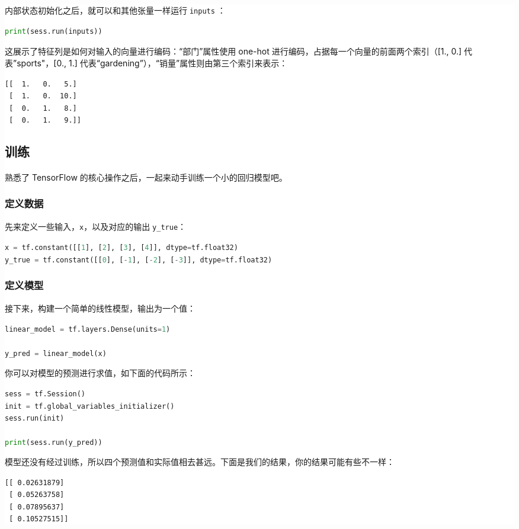 内部状态初始化之后，就可以和其他张量一样运行 `inputs` ：

```python
print(sess.run(inputs))
```

这展示了特征列是如何对输入的向量进行编码：“部门”属性使用 one-hot 进行编码，占据每一个向量的前面两个索引（[1., 0.] 代表”sports"，[0., 1.] 代表“gardening”），“销量”属性则由第三个索引来表示：

```None
[[  1.   0.   5.]
 [  1.   0.  10.]
 [  0.   1.   8.]
 [  0.   1.   9.]]
```

## 训练

熟悉了 TensorFlow 的核心操作之后，一起来动手训练一个小的回归模型吧。

### 定义数据

先来定义一些输入，`x`，以及对应的输出 `y_true`：

```python
x = tf.constant([[1], [2], [3], [4]], dtype=tf.float32)
y_true = tf.constant([[0], [-1], [-2], [-3]], dtype=tf.float32)
```

### 定义模型

接下来，构建一个简单的线性模型，输出为一个值：

``` python
linear_model = tf.layers.Dense(units=1)

y_pred = linear_model(x)
```

你可以对模型的预测进行求值，如下面的代码所示：

``` python
sess = tf.Session()
init = tf.global_variables_initializer()
sess.run(init)

print(sess.run(y_pred))
```

模型还没有经过训练，所以四个预测值和实际值相去甚远。下面是我们的结果，你的结果可能有些不一样：

``` None
[[ 0.02631879]
 [ 0.05263758]
 [ 0.07895637]
 [ 0.10527515]]
```

